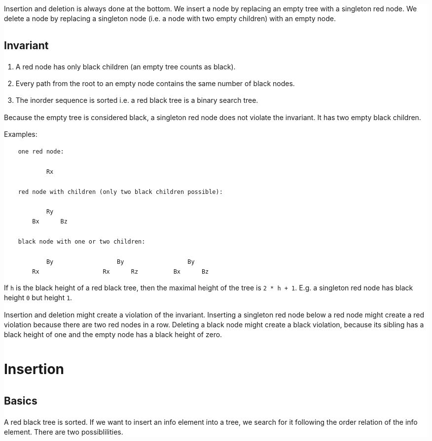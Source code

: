Insertion and deletion is always done at the bottom. We insert a node by
replacing an empty tree with a singleton red node. We delete a node by replacing
a singleton node (i.e. a node with two empty children) with an empty node.


Invariant
---------

1. A red node has only black children (an empty tree counts as black).

2. Every path from the root to an empty node contains the same number of black
   nodes.

3. The inorder sequence is sorted i.e. a red black tree is a binary search tree.


Because the empty tree is considered black, a singleton red node does not
violate the invariant. It has two empty black children.


Examples:

```
    one red node:

            Rx

    red node with children (only two black children possible):

            Ry
        Bx      Bz

    black node with one or two children:

            By                  By                  By
        Rx                  Rx      Rz          Bx      Bz
```


If `h` is the black height of a red black tree, then the maximal height of the
tree is `2 * h + 1`. E.g. a singleton red node has black height `0` but height
`1`.


Insertion and deletion might create a violation of the invariant. Inserting a
singleton red node below a red node might create a red violation because there
are two red nodes in a row. Deleting a black node might create a black
violation, because its sibling has a black height of one and the empty node has
a black height of zero.



Insertion
=========

Basics
------

A red black tree is sorted. If we want to insert an info element into a tree, we
search for it following the order relation of the info element. There are two
possiblilities.
